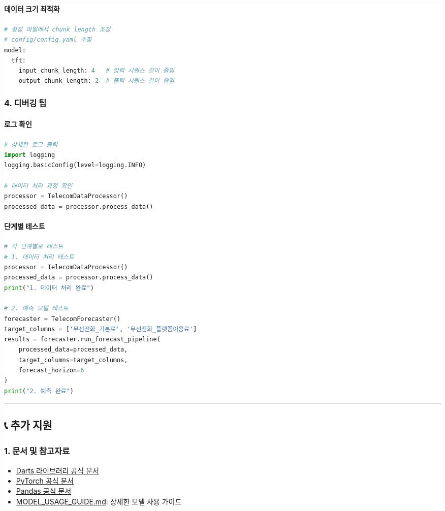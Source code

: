#### 데이터 크기 최적화
```python
# 설정 파일에서 chunk length 조정
# config/config.yaml 수정
model:
  tft:
    input_chunk_length: 4   # 입력 시퀀스 길이 줄임
    output_chunk_length: 2  # 출력 시퀀스 길이 줄임
```

### 4. 디버깅 팁

#### 로그 확인
```python
# 상세한 로그 출력
import logging
logging.basicConfig(level=logging.INFO)

# 데이터 처리 과정 확인
processor = TelecomDataProcessor()
processed_data = processor.process_data()
```

#### 단계별 테스트
```python
# 각 단계별로 테스트
# 1. 데이터 처리 테스트
processor = TelecomDataProcessor()
processed_data = processor.process_data()
print("1. 데이터 처리 완료")

# 2. 예측 모델 테스트
forecaster = TelecomForecaster()
target_columns = ['무선전화_기본료', '무선전화_플랫폼이용료']
results = forecaster.run_forecast_pipeline(
    processed_data=processed_data,
    target_columns=target_columns,
    forecast_horizon=6
)
print("2. 예측 완료")
```

---

## 📞 추가 지원

### 1. 문서 및 참고자료
- [Darts 라이브러리 공식 문서](https://unit8co.github.io/darts/)
- [PyTorch 공식 문서](https://pytorch.org/docs/)
- [Pandas 공식 문서](https://pandas.pydata.org/docs/)
- [MODEL_USAGE_GUIDE.md](MODEL_USAGE_GUIDE.md): 상세한 모델 사용 가이드
